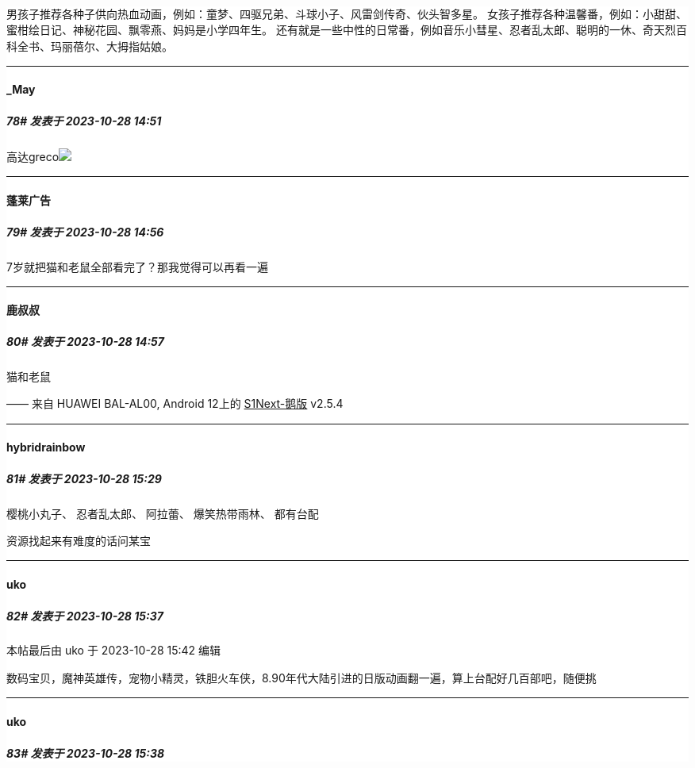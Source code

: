 男孩子推荐各种子供向热血动画，例如：童梦、四驱兄弟、斗球小子、风雷剑传奇、伙头智多星。
女孩子推荐各种温馨番，例如：小甜甜、蜜柑绘日记、神秘花园、飘零燕、妈妈是小学四年生。
还有就是一些中性的日常番，例如音乐小彗星、忍者乱太郎、聪明的一休、奇天烈百科全书、玛丽蓓尔、大拇指姑娘。


*****

####  _May  
##### 78#       发表于 2023-10-28 14:51

高达greco<img src="https://static.saraba1st.com/image/smiley/face2017/072.png" referrerpolicy="no-referrer">


*****

####  蓬莱广告  
##### 79#       发表于 2023-10-28 14:56

7岁就把猫和老鼠全部看完了？那我觉得可以再看一遍

*****

####  鹿叔叔  
##### 80#       发表于 2023-10-28 14:57

猫和老鼠

—— 来自 HUAWEI BAL-AL00, Android 12上的 [S1Next-鹅版](https://github.com/ykrank/S1-Next/releases) v2.5.4


*****

####  hybridrainbow  
##### 81#       发表于 2023-10-28 15:29

樱桃小丸子、
忍者乱太郎、
阿拉蕾、
爆笑热带雨林、
都有台配

资源找起来有难度的话问某宝


*****

####  uko  
##### 82#       发表于 2023-10-28 15:37

 本帖最后由 uko 于 2023-10-28 15:42 编辑 

数码宝贝，魔神英雄传，宠物小精灵，铁胆火车侠，8.90年代大陆引进的日版动画翻一遍，算上台配好几百部吧，随便挑

*****

####  uko  
##### 83#       发表于 2023-10-28 15:38

